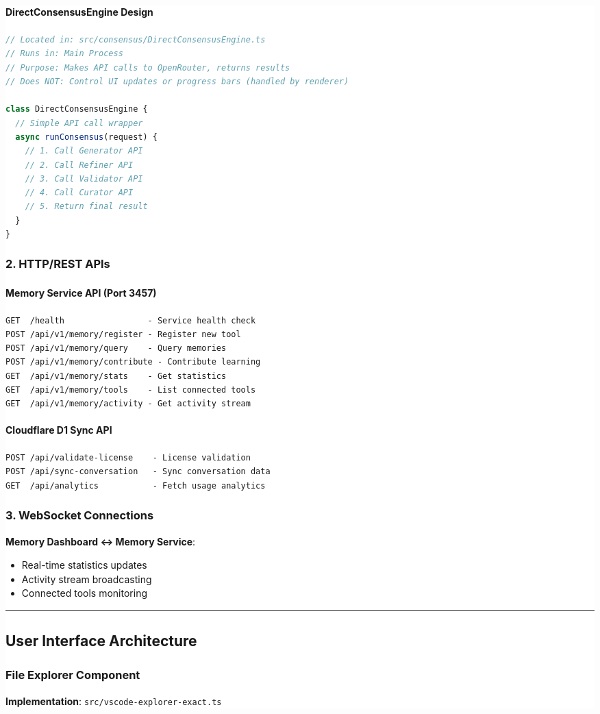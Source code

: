 #### DirectConsensusEngine Design
```typescript
// Located in: src/consensus/DirectConsensusEngine.ts
// Runs in: Main Process
// Purpose: Makes API calls to OpenRouter, returns results
// Does NOT: Control UI updates or progress bars (handled by renderer)

class DirectConsensusEngine {
  // Simple API call wrapper
  async runConsensus(request) {
    // 1. Call Generator API
    // 2. Call Refiner API  
    // 3. Call Validator API
    // 4. Call Curator API
    // 5. Return final result
  }
}
```

### 2. HTTP/REST APIs

#### Memory Service API (Port 3457)
```
GET  /health                 - Service health check
POST /api/v1/memory/register - Register new tool
POST /api/v1/memory/query    - Query memories
POST /api/v1/memory/contribute - Contribute learning
GET  /api/v1/memory/stats    - Get statistics
GET  /api/v1/memory/tools    - List connected tools
GET  /api/v1/memory/activity - Get activity stream
```

#### Cloudflare D1 Sync API
```
POST /api/validate-license    - License validation
POST /api/sync-conversation   - Sync conversation data
GET  /api/analytics           - Fetch usage analytics
```

### 3. WebSocket Connections
**Memory Dashboard ↔ Memory Service**:
- Real-time statistics updates
- Activity stream broadcasting
- Connected tools monitoring

---

## User Interface Architecture

### File Explorer Component
**Implementation**: `src/vscode-explorer-exact.ts`
